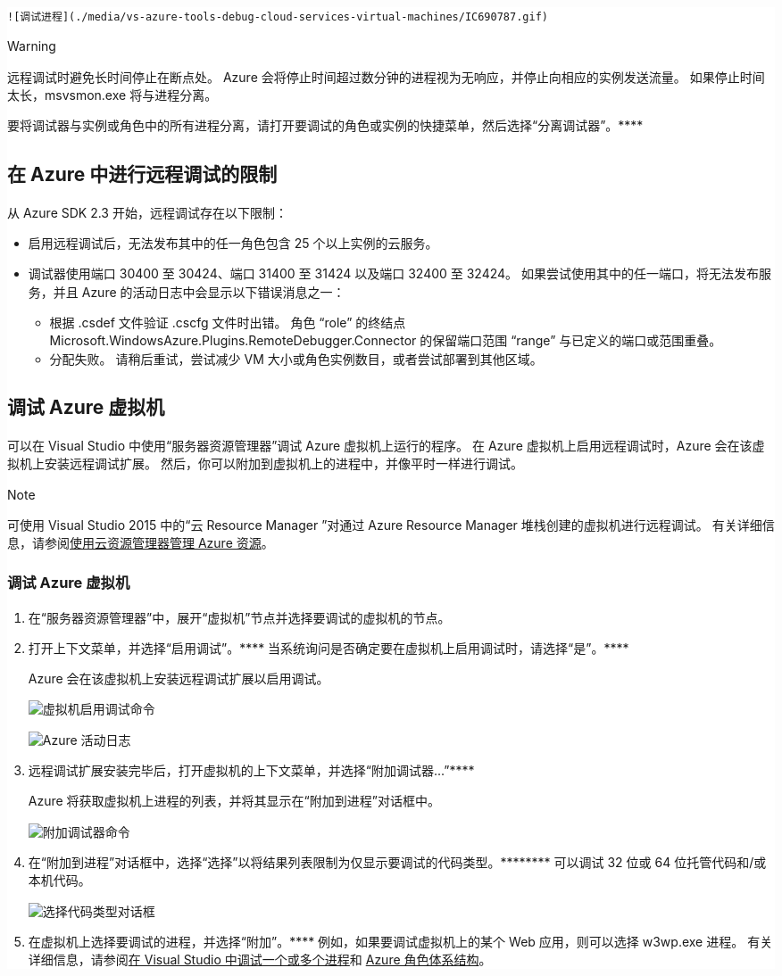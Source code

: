     ![调试进程](./media/vs-azure-tools-debug-cloud-services-virtual-machines/IC690787.gif)

> [!WARNING]
> 远程调试时避免长时间停止在断点处。 Azure 会将停止时间超过数分钟的进程视为无响应，并停止向相应的实例发送流量。 如果停止时间太长，msvsmon.exe 将与进程分离。

要将调试器与实例或角色中的所有进程分离，请打开要调试的角色或实例的快捷菜单，然后选择“分离调试器”。****

## <a name="limitations-of-remote-debugging-in-azure"></a>在 Azure 中进行远程调试的限制

从 Azure SDK 2.3 开始，远程调试存在以下限制：

* 启用远程调试后，无法发布其中的任一角色包含 25 个以上实例的云服务。
* 调试器使用端口 30400 至 30424、端口 31400 至 31424 以及端口 32400 至 32424。 如果尝试使用其中的任一端口，将无法发布服务，并且 Azure 的活动日志中会显示以下错误消息之一：

  * 根据 .csdef 文件验证 .cscfg 文件时出错。
    角色 “role” 的终结点 Microsoft.WindowsAzure.Plugins.RemoteDebugger.Connector 的保留端口范围 “range” 与已定义的端口或范围重叠。
  * 分配失败。 请稍后重试，尝试减少 VM 大小或角色实例数目，或者尝试部署到其他区域。

## <a name="debugging-azure-virtual-machines"></a>调试 Azure 虚拟机

可以在 Visual Studio 中使用“服务器资源管理器”调试 Azure 虚拟机上运行的程序。 在 Azure 虚拟机上启用远程调试时，Azure 会在该虚拟机上安装远程调试扩展。 然后，你可以附加到虚拟机上的进程中，并像平时一样进行调试。

> [!NOTE]
> 可使用 Visual Studio 2015 中的“云 Resource Manager ”对通过 Azure Resource Manager 堆栈创建的虚拟机进行远程调试。 有关详细信息，请参阅[使用云资源管理器管理 Azure 资源](vs-azure-tools-resources-managing-with-cloud-explorer.md)。

### <a name="to-debug-an-azure-virtual-machine"></a>调试 Azure 虚拟机

1. 在“服务器资源管理器”中，展开“虚拟机”节点并选择要调试的虚拟机的节点。

2. 打开上下文菜单，并选择“启用调试”。**** 当系统询问是否确定要在虚拟机上启用调试时，请选择“是”。****

    Azure 会在该虚拟机上安装远程调试扩展以启用调试。

    ![虚拟机启用调试命令](./media/vs-azure-tools-debug-cloud-services-virtual-machines/IC746720.png)

    ![Azure 活动日志](./media/vs-azure-tools-debug-cloud-services-virtual-machines/IC746721.png)

3. 远程调试扩展安装完毕后，打开虚拟机的上下文菜单，并选择“附加调试器...”****

    Azure 将获取虚拟机上进程的列表，并将其显示在“附加到进程”对话框中。

    ![附加调试器命令](./media/vs-azure-tools-debug-cloud-services-virtual-machines/IC746722.png)

4. 在“附加到进程”对话框中，选择“选择”以将结果列表限制为仅显示要调试的代码类型。******** 可以调试 32 位或 64 位托管代码和/或本机代码。

    ![选择代码类型对话框](./media/vs-azure-tools-debug-cloud-services-virtual-machines/IC718346.png)

5. 在虚拟机上选择要调试的进程，并选择“附加”。**** 例如，如果要调试虚拟机上的某个 Web 应用，则可以选择 w3wp.exe 进程。 有关详细信息，请参阅[在 Visual Studio 中调试一个或多个进程](https://msdn.microsoft.com/library/jj919165.aspx)和 [Azure 角色体系结构](https://blogs.msdn.microsoft.com/kwill/2011/05/05/windows-azure-role-architecture/)。
